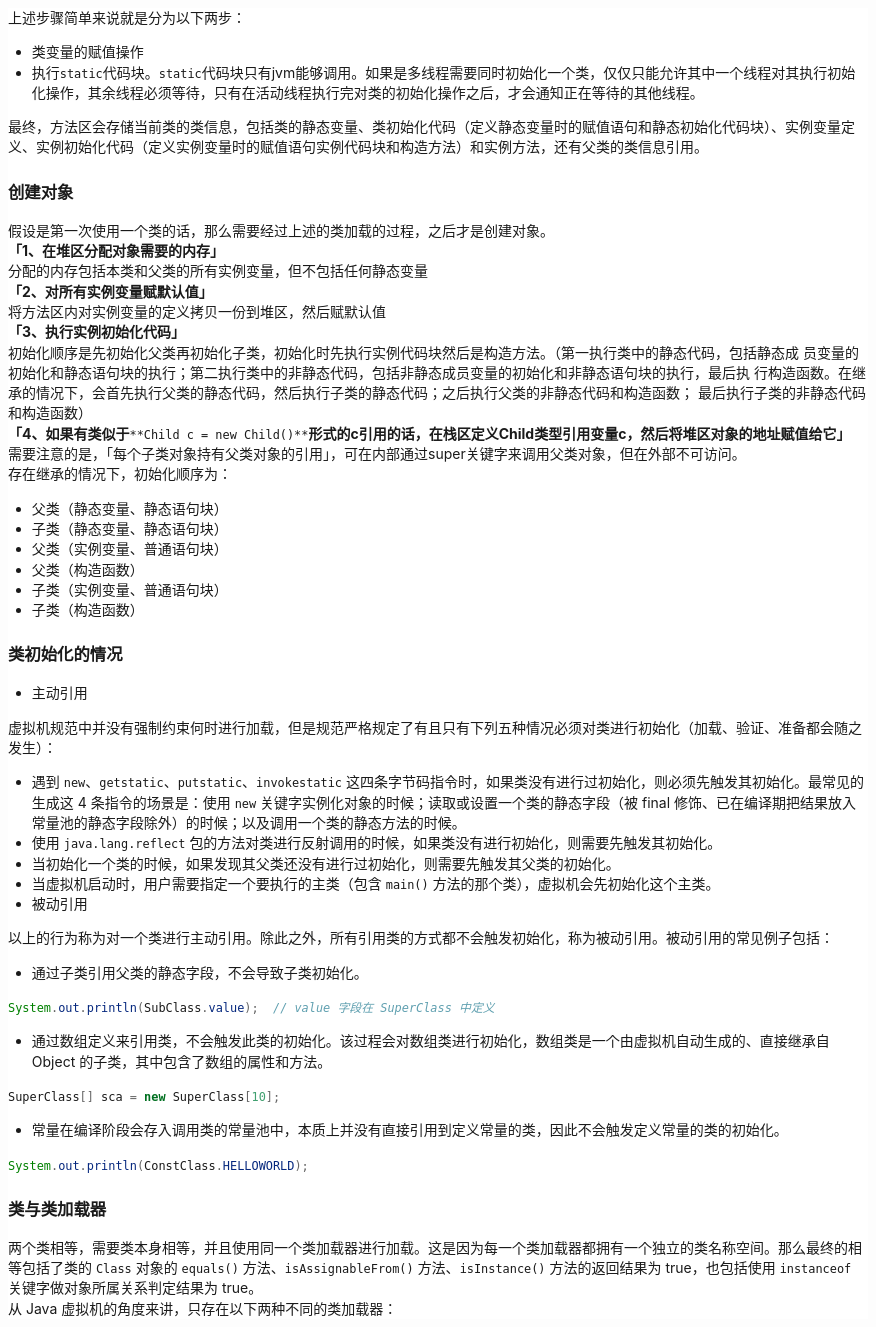 上述步骤简单来说就是分为以下两步：

   - 类变量的赋值操作
   - 执行`static`代码块。`static`代码块只有jvm能够调用。如果是多线程需要同时初始化一个类，仅仅只能允许其中一个线程对其执行初始化操作，其余线程必须等待，只有在活动线程执行完对类的初始化操作之后，才会通知正在等待的其他线程。

最终，方法区会存储当前类的类信息，包括类的静态变量、类初始化代码（定义静态变量时的赋值语句和静态初始化代码块）、实例变量定义、实例初始化代码（定义实例变量时的赋值语句实例代码块和构造方法）和实例方法，还有父类的类信息引用。
<a name="Dg9bk"></a>
### 创建对象
假设是第一次使用一个类的话，那么需要经过上述的类加载的过程，之后才是创建对象。<br />**「1、在堆区分配对象需要的内存」**<br />分配的内存包括本类和父类的所有实例变量，但不包括任何静态变量<br />**「2、对所有实例变量赋默认值」**<br />将方法区内对实例变量的定义拷贝一份到堆区，然后赋默认值<br />**「3、执行实例初始化代码」**<br />初始化顺序是先初始化父类再初始化子类，初始化时先执行实例代码块然后是构造方法。（第一执行类中的静态代码，包括静态成 员变量的初始化和静态语句块的执行；第二执行类中的非静态代码，包括非静态成员变量的初始化和非静态语句块的执行，最后执 行构造函数。在继承的情况下，会首先执行父类的静态代码，然后执行子类的静态代码；之后执行父类的非静态代码和构造函数； 最后执行子类的非静态代码和构造函数）<br />**「4、如果有类似于**`**Child c = new Child()**`**形式的c引用的话，在栈区定义Child类型引用变量c，然后将堆区对象的地址赋值给它」**<br />需要注意的是，「每个子类对象持有父类对象的引用」，可在内部通过super关键字来调用父类对象，但在外部不可访问。<br />存在继承的情况下，初始化顺序为：

- 父类（静态变量、静态语句块）
- 子类（静态变量、静态语句块）
- 父类（实例变量、普通语句块）
- 父类（构造函数）
- 子类（实例变量、普通语句块）
- 子类（构造函数）
<a name="aLlm4"></a>
### 类初始化的情况

- 主动引用

虚拟机规范中并没有强制约束何时进行加载，但是规范严格规定了有且只有下列五种情况必须对类进行初始化（加载、验证、准备都会随之发生）：

   - 遇到 `new`、`getstatic`、`putstatic`、`invokestatic` 这四条字节码指令时，如果类没有进行过初始化，则必须先触发其初始化。最常见的生成这 4 条指令的场景是：使用 `new` 关键字实例化对象的时候；读取或设置一个类的静态字段（被 final 修饰、已在编译期把结果放入常量池的静态字段除外）的时候；以及调用一个类的静态方法的时候。
   - 使用 `java.lang.reflect` 包的方法对类进行反射调用的时候，如果类没有进行初始化，则需要先触发其初始化。
   - 当初始化一个类的时候，如果发现其父类还没有进行过初始化，则需要先触发其父类的初始化。
   - 当虚拟机启动时，用户需要指定一个要执行的主类（包含 `main()` 方法的那个类），虚拟机会先初始化这个主类。
- 被动引用

以上的行为称为对一个类进行主动引用。除此之外，所有引用类的方式都不会触发初始化，称为被动引用。被动引用的常见例子包括：

   - 通过子类引用父类的静态字段，不会导致子类初始化。
```java
System.out.println(SubClass.value);  // value 字段在 SuperClass 中定义
```

   - 通过数组定义来引用类，不会触发此类的初始化。该过程会对数组类进行初始化，数组类是一个由虚拟机自动生成的、直接继承自 Object 的子类，其中包含了数组的属性和方法。
```java
SuperClass[] sca = new SuperClass[10];
```

   - 常量在编译阶段会存入调用类的常量池中，本质上并没有直接引用到定义常量的类，因此不会触发定义常量的类的初始化。
```java
System.out.println(ConstClass.HELLOWORLD);
```
<a name="lGuF1"></a>
### 类与类加载器
两个类相等，需要类本身相等，并且使用同一个类加载器进行加载。这是因为每一个类加载器都拥有一个独立的类名称空间。那么最终的相等包括了类的 `Class` 对象的 `equals()` 方法、`isAssignableFrom()` 方法、`isInstance()` 方法的返回结果为 true，也包括使用 `instanceof` 关键字做对象所属关系判定结果为 true。<br />从 Java 虚拟机的角度来讲，只存在以下两种不同的类加载器：
